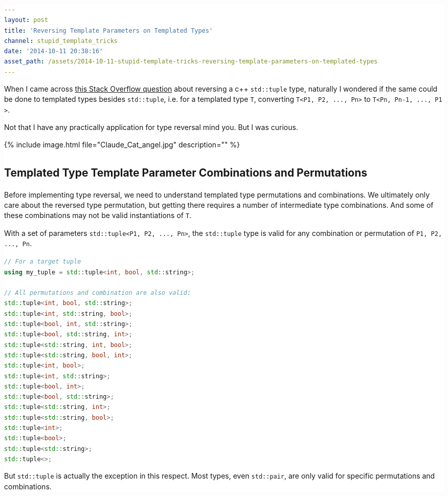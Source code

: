 ```yaml
---
layout: post
title: 'Reversing Template Parameters on Templated Types'
channel: stupid_template_tricks
date: '2014-10-11 20:38:16'
asset_path: /assets/2014-10-11-stupid-template-tricks-reversing-template-parameters-on-templated-types
---
```

When I  came across [this Stack Overflow question][so] about reversing a c++ `std::tuple` type, naturally I wondered if the same could be done to templated types besides `std::tuple`, i.e. for a templated type `T`, converting `T<P1, P2, ..., Pn>` to `T<Pn, Pn-1, ..., P1>`.

Not that I have any practically application for type reversal mind you. But I was curious.

{% include image.html file="Claude_Cat_angel.jpg" description="" %}


## Templated Type Template Parameter Combinations and Permutations
Before implementing type reversal, we need to understand templated type permutations and combinations. We ultimately only care about the reversed type permutation, but getting there requires a number of intermediate type combinations. And some of these combinations may not be valid instantiations of `T`.

With a set of parameters `std::tuple<P1, P2, ..., Pn>`, the `std::tuple` type is valid for any combination or permutation of `P1, P2, ..., Pn`.


``` cpp
// For a target tuple
using my_tuple = std::tuple<int, bool, std::string>;

// All permutations and combination are also valid:
std::tuple<int, bool, std::string>;
std::tuple<int, std::string, bool>;
std::tuple<bool, int, std::string>;
std::tuple<bool, std::string, int>;
std::tuple<std::string, int, bool>;
std::tuple<std::string, bool, int>;
std::tuple<int, bool>;
std::tuple<int, std::string>;
std::tuple<bool, int>;
std::tuple<bool, std::string>;
std::tuple<std::string, int>;
std::tuple<std::string, bool>;
std::tuple<int>;
std::tuple<bool>;
std::tuple<std::string>;
std::tuple<>;
```

But `std::tuple` is actually the exception in this respect. Most types, even `std::pair`, are only valid for specific permutations and combinations.


[so]: http://stackoverflow.com/q/17178075/306149
[reversal]: http://stackoverflow.com/a/26310770/306149